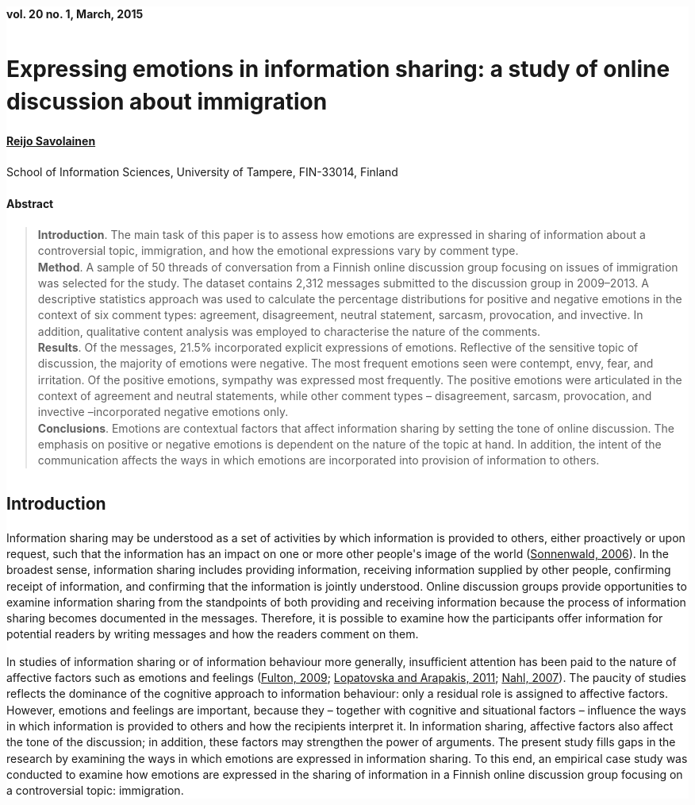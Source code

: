 #### vol. 20 no. 1, March, 2015

# Expressing emotions in information sharing: a study of online discussion about immigration

#### [Reijo Savolainen](#author)  
School of Information Sciences, University of Tampere, FIN-33014, Finland

#### Abstract

> **Introduction**. The main task of this paper is to assess how emotions are expressed in sharing of information about a controversial topic, immigration, and how the emotional expressions vary by comment type.  
> **Method**. A sample of 50 threads of conversation from a Finnish online discussion group focusing on issues of immigration was selected for the study. The dataset contains 2,312 messages submitted to the discussion group in 2009–2013\. A descriptive statistics approach was used to calculate the percentage distributions for positive and negative emotions in the context of six comment types: agreement, disagreement, neutral statement, sarcasm, provocation, and invective. In addition, qualitative content analysis was employed to characterise the nature of the comments.  
> **Results**. Of the messages, 21.5% incorporated explicit expressions of emotions. Reflective of the sensitive topic of discussion, the majority of emotions were negative. The most frequent emotions seen were contempt, envy, fear, and irritation. Of the positive emotions, sympathy was expressed most frequently. The positive emotions were articulated in the context of agreement and neutral statements, while other comment types – disagreement, sarcasm, provocation, and invective –incorporated negative emotions only.  
> **Conclusions**. Emotions are contextual factors that affect information sharing by setting the tone of online discussion. The emphasis on positive or negative emotions is dependent on the nature of the topic at hand. In addition, the intent of the communication affects the ways in which emotions are incorporated into provision of information to others.

## Introduction

Information sharing may be understood as a set of activities by which information is provided to others, either proactively or upon request, such that the information has an impact on one or more other people's image of the world ([Sonnenwald, 2006](#son06)). In the broadest sense, information sharing includes providing information, receiving information supplied by other people, confirming receipt of information, and confirming that the information is jointly understood. Online discussion groups provide opportunities to examine information sharing from the standpoints of both providing and receiving information because the process of information sharing becomes documented in the messages. Therefore, it is possible to examine how the participants offer information for potential readers by writing messages and how the readers comment on them.

In studies of information sharing or of information behaviour more generally, insufficient attention has been paid to the nature of affective factors such as emotions and feelings ([Fulton, 2009](#ful09); [Lopatovska and Arapakis, 2011](#lop11); [Nahl, 2007](#nah07)). The paucity of studies reflects the dominance of the cognitive approach to information behaviour: only a residual role is assigned to affective factors. However, emotions and feelings are important, because they – together with cognitive and situational factors – influence the ways in which information is provided to others and how the recipients interpret it. In information sharing, affective factors also affect the tone of the discussion; in addition, these factors may strengthen the power of arguments. The present study fills gaps in the research by examining the ways in which emotions are expressed in information sharing. To this end, an empirical case study was conducted to examine how emotions are expressed in the sharing of information in a Finnish online discussion group focusing on a controversial topic: immigration.
